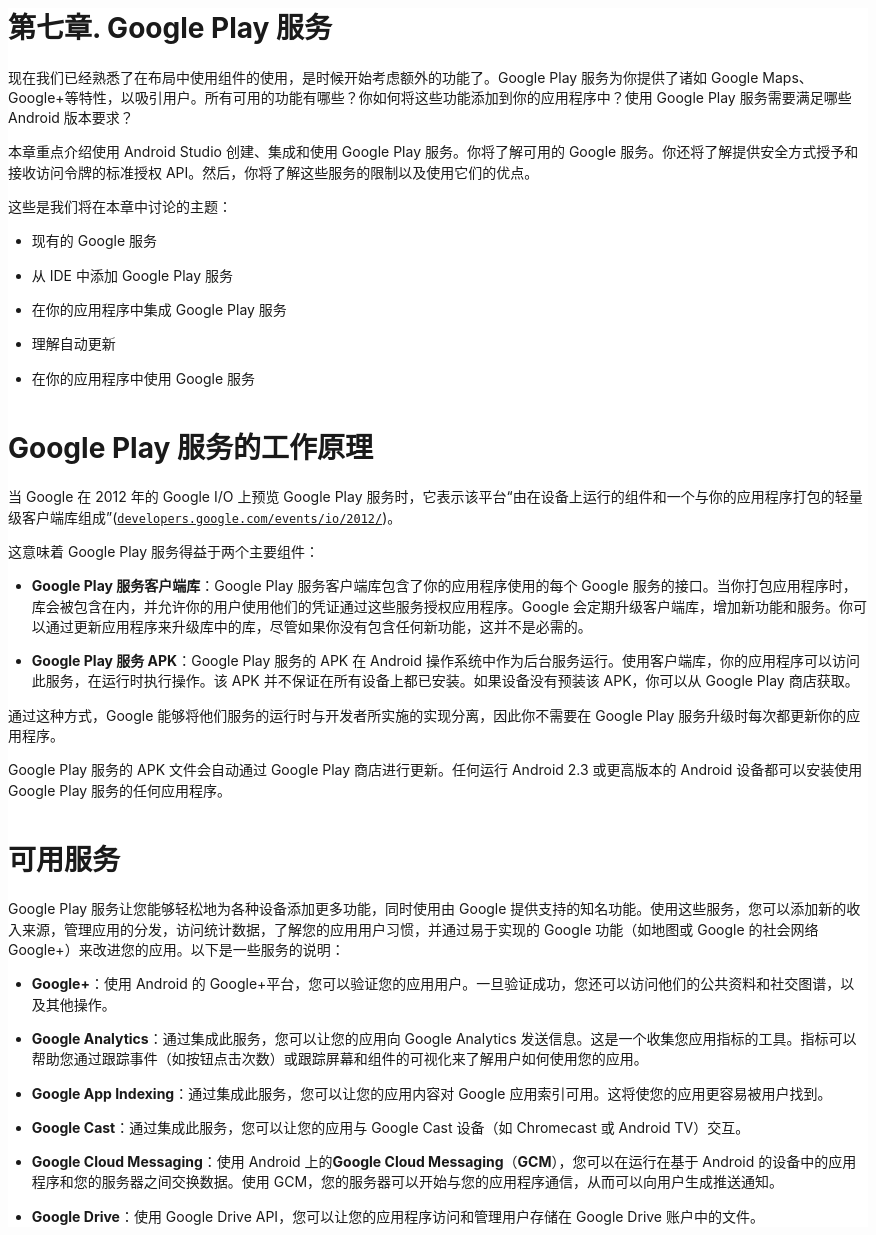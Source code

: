# 第七章. Google Play 服务

现在我们已经熟悉了在布局中使用组件的使用，是时候开始考虑额外的功能了。Google Play 服务为你提供了诸如 Google Maps、Google+等特性，以吸引用户。所有可用的功能有哪些？你如何将这些功能添加到你的应用程序中？使用 Google Play 服务需要满足哪些 Android 版本要求？

本章重点介绍使用 Android Studio 创建、集成和使用 Google Play 服务。你将了解可用的 Google 服务。你还将了解提供安全方式授予和接收访问令牌的标准授权 API。然后，你将了解这些服务的限制以及使用它们的优点。

这些是我们将在本章中讨论的主题：

+   现有的 Google 服务

+   从 IDE 中添加 Google Play 服务

+   在你的应用程序中集成 Google Play 服务

+   理解自动更新

+   在你的应用程序中使用 Google 服务

# Google Play 服务的工作原理

当 Google 在 2012 年的 Google I/O 上预览 Google Play 服务时，它表示该平台“由在设备上运行的组件和一个与你的应用程序打包的轻量级客户端库组成”([`developers.google.com/events/io/2012/`](https://developers.google.com/events/io/2012/))。

这意味着 Google Play 服务得益于两个主要组件：

+   **Google Play 服务客户端库**：Google Play 服务客户端库包含了你的应用程序使用的每个 Google 服务的接口。当你打包应用程序时，库会被包含在内，并允许你的用户使用他们的凭证通过这些服务授权应用程序。Google 会定期升级客户端库，增加新功能和服务。你可以通过更新应用程序来升级库中的库，尽管如果你没有包含任何新功能，这并不是必需的。

+   **Google Play 服务 APK**：Google Play 服务的 APK 在 Android 操作系统中作为后台服务运行。使用客户端库，你的应用程序可以访问此服务，在运行时执行操作。该 APK 并不保证在所有设备上都已安装。如果设备没有预装该 APK，你可以从 Google Play 商店获取。

通过这种方式，Google 能够将他们服务的运行时与开发者所实施的实现分离，因此你不需要在 Google Play 服务升级时每次都更新你的应用程序。

Google Play 服务的 APK 文件会自动通过 Google Play 商店进行更新。任何运行 Android 2.3 或更高版本的 Android 设备都可以安装使用 Google Play 服务的任何应用程序。

# 可用服务

Google Play 服务让您能够轻松地为各种设备添加更多功能，同时使用由 Google 提供支持的知名功能。使用这些服务，您可以添加新的收入来源，管理应用的分发，访问统计数据，了解您的应用用户习惯，并通过易于实现的 Google 功能（如地图或 Google 的社会网络 Google+）来改进您的应用。以下是一些服务的说明：

+   **Google+**：使用 Android 的 Google+平台，您可以验证您的应用用户。一旦验证成功，您还可以访问他们的公共资料和社交图谱，以及其他操作。

+   **Google Analytics**：通过集成此服务，您可以让您的应用向 Google Analytics 发送信息。这是一个收集您应用指标的工具。指标可以帮助您通过跟踪事件（如按钮点击次数）或跟踪屏幕和组件的可视化来了解用户如何使用您的应用。

+   **Google App Indexing**：通过集成此服务，您可以让您的应用内容对 Google 应用索引可用。这将使您的应用更容易被用户找到。

+   **Google Cast**：通过集成此服务，您可以让您的应用与 Google Cast 设备（如 Chromecast 或 Android TV）交互。

+   **Google Cloud Messaging**：使用 Android 上的**Google Cloud Messaging**（**GCM**），您可以在运行在基于 Android 的设备中的应用程序和您的服务器之间交换数据。使用 GCM，您的服务器可以开始与您的应用程序通信，从而可以向用户生成推送通知。

+   **Google Drive**：使用 Google Drive API，您可以让您的应用程序访问和管理用户存储在 Google Drive 账户中的文件。
